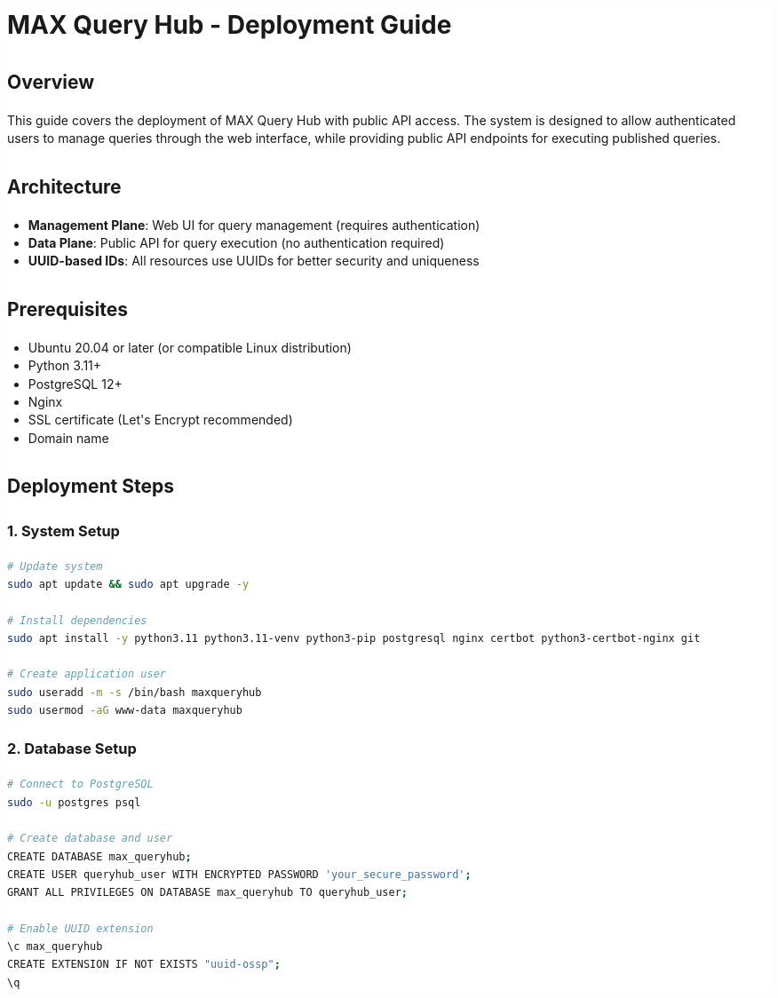 # MAX Query Hub - Deployment Guide

## Overview

This guide covers the deployment of MAX Query Hub with public API access. The system is designed to allow authenticated users to manage queries through the web interface, while providing public API endpoints for executing published queries.

## Architecture

- **Management Plane**: Web UI for query management (requires authentication)
- **Data Plane**: Public API for query execution (no authentication required)
- **UUID-based IDs**: All resources use UUIDs for better security and uniqueness

## Prerequisites

- Ubuntu 20.04 or later (or compatible Linux distribution)
- Python 3.11+
- PostgreSQL 12+
- Nginx
- SSL certificate (Let's Encrypt recommended)
- Domain name

## Deployment Steps

### 1. System Setup

```bash
# Update system
sudo apt update && sudo apt upgrade -y

# Install dependencies
sudo apt install -y python3.11 python3.11-venv python3-pip postgresql nginx certbot python3-certbot-nginx git

# Create application user
sudo useradd -m -s /bin/bash maxqueryhub
sudo usermod -aG www-data maxqueryhub
```

### 2. Database Setup

```bash
# Connect to PostgreSQL
sudo -u postgres psql

# Create database and user
CREATE DATABASE max_queryhub;
CREATE USER queryhub_user WITH ENCRYPTED PASSWORD 'your_secure_password';
GRANT ALL PRIVILEGES ON DATABASE max_queryhub TO queryhub_user;

# Enable UUID extension
\c max_queryhub
CREATE EXTENSION IF NOT EXISTS "uuid-ossp";
\q
```
